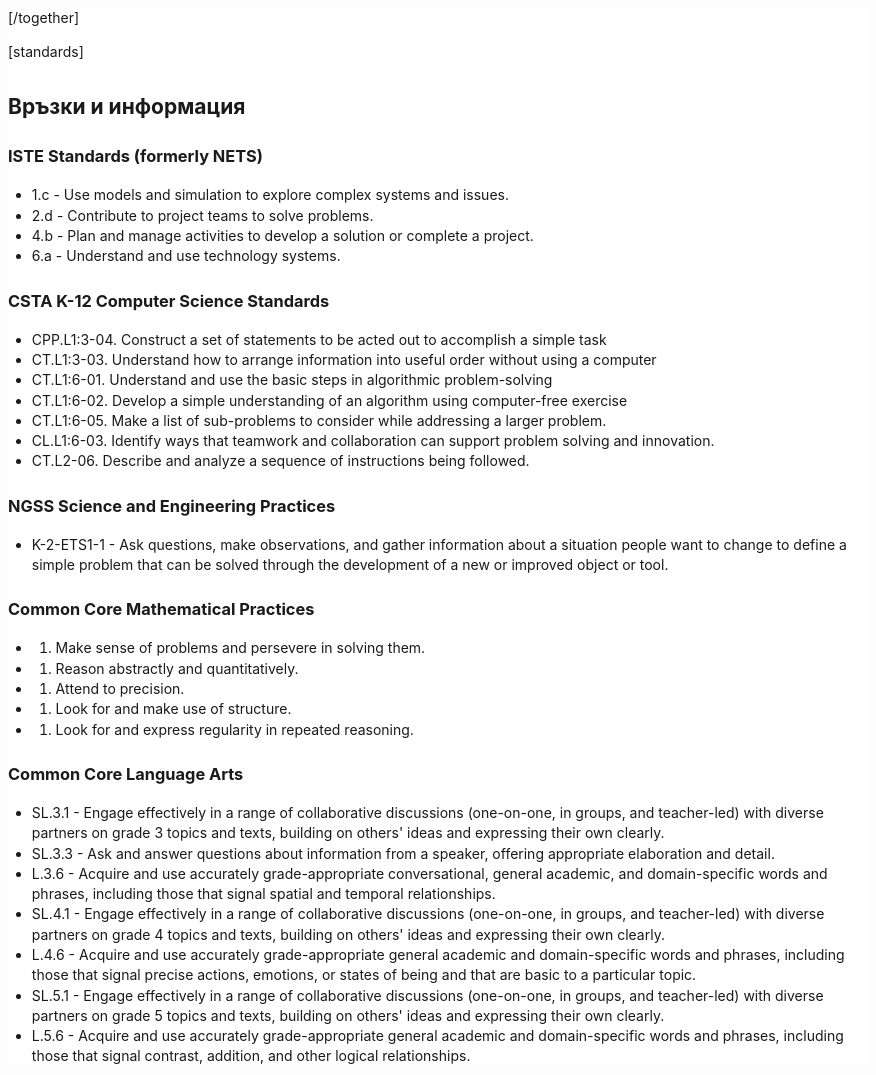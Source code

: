 [/together]

[standards]

## Връзки и информация

### ISTE Standards (formerly NETS)

  * 1.c - Use models and simulation to explore complex systems and issues. 
  * 2.d - Contribute to project teams to solve problems. 
  * 4.b - Plan and manage activities to develop a solution or complete a project.
  * 6.a - Understand and use technology systems.

### CSTA K-12 Computer Science Standards

  * CPP.L1:3-04. Construct a set of statements to be acted out to accomplish a simple task
  * CT.L1:3-03. Understand how to arrange information into useful order without using a computer
  * CT.L1:6-01. Understand and use the basic steps in algorithmic problem-solving
  * CT.L1:6-02. Develop a simple understanding of an algorithm using computer-free exercise
  * CT.L1:6-05. Make a list of sub-problems to consider while addressing a larger problem.
  * CL.L1:6-03. Identify ways that teamwork and collaboration can support problem solving and innovation.
  * CT.L2-06. Describe and analyze a sequence of instructions being followed.

### NGSS Science and Engineering Practices

  * K-2-ETS1-1 - Ask questions, make observations, and gather information about a situation people want to change to define a simple problem that can be solved through the development of a new or improved object or tool. 

### Common Core Mathematical Practices

  *   1. Make sense of problems and persevere in solving them.
  *   1. Reason abstractly and quantitatively.
  *   1. Attend to precision.
  *   1. Look for and make use of structure.
  *   1. Look for and express regularity in repeated reasoning.

### Common Core Language Arts

  * SL.3.1 - Engage effectively in a range of collaborative discussions (one-on-one, in groups, and teacher-led) with diverse partners on grade 3 topics and texts, building on others' ideas and expressing their own clearly.
  * SL.3.3 - Ask and answer questions about information from a speaker, offering appropriate elaboration and detail.
  * L.3.6 - Acquire and use accurately grade-appropriate conversational, general academic, and domain-specific words and phrases, including those that signal spatial and temporal relationships.
  * SL.4.1 - Engage effectively in a range of collaborative discussions (one-on-one, in groups, and teacher-led) with diverse partners on grade 4 topics and texts, building on others' ideas and expressing their own clearly.
  * L.4.6 - Acquire and use accurately grade-appropriate general academic and domain-specific words and phrases, including those that signal precise actions, emotions, or states of being and that are basic to a particular topic.
  * SL.5.1 - Engage effectively in a range of collaborative discussions (one-on-one, in groups, and teacher-led) with diverse partners on grade 5 topics and texts, building on others' ideas and expressing their own clearly.
  * L.5.6 - Acquire and use accurately grade-appropriate general academic and domain-specific words and phrases, including those that signal contrast, addition, and other logical relationships.
